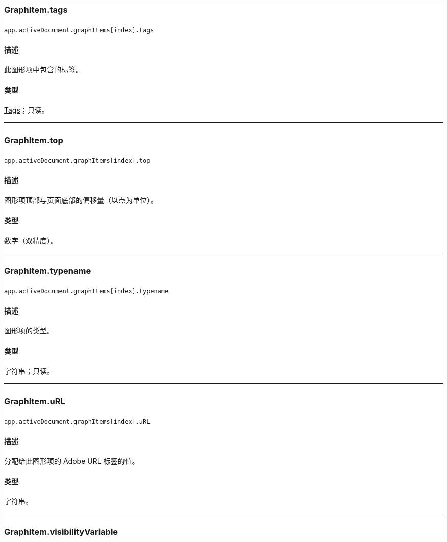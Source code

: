 ### GraphItem.tags

`app.activeDocument.graphItems[index].tags`

#### 描述

此图形项中包含的标签。

#### 类型

[Tags](.././Tags)；只读。

---

### GraphItem.top

`app.activeDocument.graphItems[index].top`

#### 描述

图形项顶部与页面底部的偏移量（以点为单位）。

#### 类型

数字（双精度）。

---

### GraphItem.typename

`app.activeDocument.graphItems[index].typename`

#### 描述

图形项的类型。

#### 类型

字符串；只读。

---

### GraphItem.uRL

`app.activeDocument.graphItems[index].uRL`

#### 描述

分配给此图形项的 Adobe URL 标签的值。

#### 类型

字符串。

---

### GraphItem.visibilityVariable
